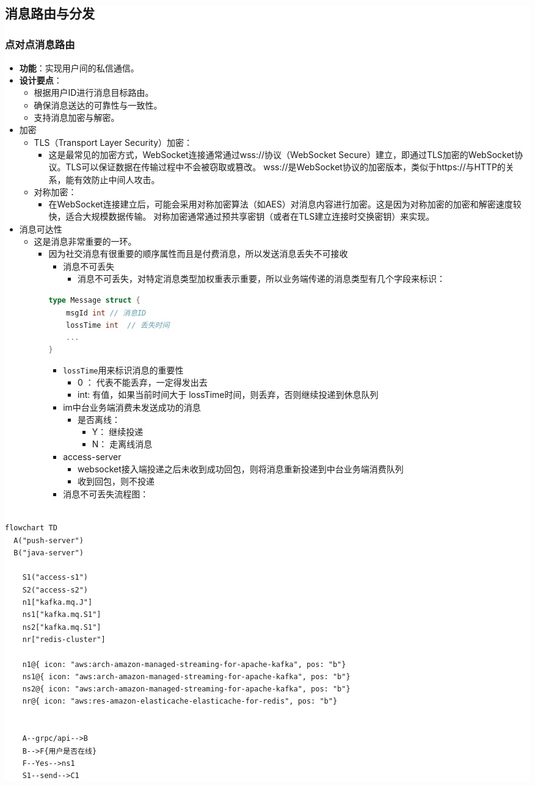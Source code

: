 ## 消息路由与分发

### 点对点消息路由
- **功能**：实现用户间的私信通信。
- **设计要点**：
    - 根据用户ID进行消息目标路由。
    - 确保消息送达的可靠性与一致性。
    - 支持消息加密与解密。
- 加密
  - TLS（Transport Layer Security）加密：
    - 这是最常见的加密方式，WebSocket连接通常通过wss://协议（WebSocket Secure）建立，即通过TLS加密的WebSocket协议。TLS可以保证数据在传输过程中不会被窃取或篡改。
    wss://是WebSocket协议的加密版本，类似于https://与HTTP的关系，能有效防止中间人攻击。
  - 对称加密：
    - 在WebSocket连接建立后，可能会采用对称加密算法（如AES）对消息内容进行加密。这是因为对称加密的加密和解密速度较快，适合大规模数据传输。
    对称加密通常通过预共享密钥（或者在TLS建立连接时交换密钥）来实现。
- 消息可达性
  - 这是消息非常重要的一环。
    - 因为社交消息有很重要的顺序属性而且是付费消息，所以发送消息丢失不可接收
      - 消息不可丢失
        - 消息不可丢失，对特定消息类型加权重表示重要，所以业务端传递的消息类型有几个字段来标识：
      ```go
      type Message struct {
          msgId int // 消息ID
          lossTime int  // 丢失时间
          ...
      }
      ```
      - `lossTime`用来标识消息的重要性
        - 0 ： 代表不能丢弃，一定得发出去
        - int: 有值，如果当前时间大于 lossTime时间，则丢弃，否则继续投递到休息队列
      - im中台业务端消费未发送成功的消息
        - 是否离线：
          - Y： 继续投递
          - N： 走离线消息
      - access-server
        - websocket接入端投递之后未收到成功回包，则将消息重新投递到中台业务端消费队列
        - 收到回包，则不投递
      - 消息不可丢失流程图：
```mermaid

flowchart TD
  A("push-server")
  B("java-server")

    S1("access-s1")
    S2("access-s2")
    n1["kafka.mq.J"]
    ns1["kafka.mq.S1"]
    ns2["kafka.mq.S1"]
    nr["redis-cluster"]

    n1@{ icon: "aws:arch-amazon-managed-streaming-for-apache-kafka", pos: "b"}
    ns1@{ icon: "aws:arch-amazon-managed-streaming-for-apache-kafka", pos: "b"}
    ns2@{ icon: "aws:arch-amazon-managed-streaming-for-apache-kafka", pos: "b"}
    nr@{ icon: "aws:res-amazon-elasticache-elasticache-for-redis", pos: "b"}


    A--grpc/api-->B
    B-->F{用户是否在线}
    F--Yes-->ns1
    S1--send-->C1
```